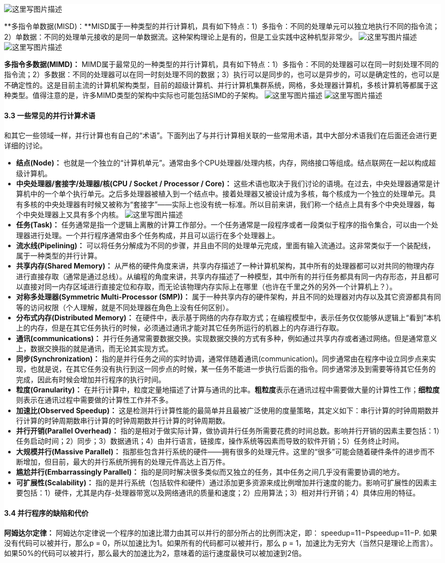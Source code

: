 ![这里写图片描述](https://computing.llnl.gov/tutorials/parallel_comp/images/simd2.gif)

**多指令单数据(MISD)：**MISD属于一种类型的并行计算机，具有如下特点：1）多指令：不同的处理单元可以独立地执行不同的指令流；2）单数据：不同的处理单元接收的是同一单数据流。这种架构理论上是有的，但是工业实践中这种机型非常少。 
![这里写图片描述](https://computing.llnl.gov/tutorials/parallel_comp/images/misd4.gif) ![这里写图片描述](https://computing.llnl.gov/tutorials/parallel_comp/images/misd.gif)

**多指令多数据(MIMD)：** MIMD属于最常见的一种类型的并行计算机，具有如下特点：1）多指令：不同的处理器可以在同一时刻处理不同的指令流；2）多数据：不同的处理器可以在同一时刻处理不同的数据；3）执行可以是同步的，也可以是异步的，可以是确定性的，也可以是不确定性的。这是目前主流的计算机架构类型，目前的超级计算机、并行计算机集群系统，网格，多处理器计算机，多核计算机等都属于这种类型。值得注意的是，许多MIMD类型的架构中实际也可能包括SIMD的子架构。 
![这里写图片描述](https://computing.llnl.gov/tutorials/parallel_comp/images/mimd2.gif) ![这里写图片描述](https://computing.llnl.gov/tutorials/parallel_comp/images/mimd.gif)

#### **3.3 一些常见的并行计算术语**

和其它一些领域一样，并行计算也有自己的“术语”。下面列出了与并行计算相关联的一些常用术语，其中大部分术语我们在后面还会进行更详细的讨论。

- **结点(Node)：** 也就是一个独立的“计算机单元”。通常由多个CPU处理器/处理内核，内存，网络接口等组成。结点联网在一起以构成超级计算机。
- **中央处理器/套接字/处理器/核(CPU / Socket / Processor / Core)：** 这些术语也取决于我们讨论的语境。在过去，中央处理器通常是计算机中的一个单个执行单元。之后多处理器被植入到一个结点中。接着处理器又被设计成为多核，每个核成为一个独立的处理单元。具有多核的中央处理器有时候又被称为“套接字”——实际上也没有统一标准。所以目前来讲，我们称一个结点上具有多个中央处理器，每个中央处理器上又具有多个内核。 
  ![这里写图片描述](https://computing.llnl.gov/tutorials/parallel_comp/images/nodeSocketCores.jpg)
- **任务(Task)：** 任务通常是指一个逻辑上离散的计算工作部分。一个任务通常是一段程序或者一段类似于程序的指令集合，可以由一个处理器进行处理。一个并行程序通常由多个任务构成，并且可以运行在多个处理器上。
- **流水线(Pipelining)：** 可以将任务分解成为不同的步骤，并且由不同的处理单元完成，里面有输入流通过。这非常类似于一个装配线，属于一种类型的并行计算。
- **共享内存(Shared Memory)：** 从严格的硬件角度来讲，共享内存描述了一种计算机架构，其中所有的处理器都可以对共同的物理内存进行直接存取（通常是通过总线）。从编程的角度来讲，共享内存描述了一种模型，其中所有的并行任务都具有同一内存形态，并且都可以直接对同一内存区域进行直接定位和存取，而无论该物理内存实际上在哪里（也许在千里之外的另外一个计算机上？）。
- **对称多处理器(Symmetric Multi-Processor (SMP))：** 属于一种共享内存的硬件架构，并且不同的处理器对内存以及其它资源都具有同等的访问权限（个人理解，就是不同处理器在角色上没有任何区别）。
- **分布式内存(Distributed Memory)：** 在硬件中，表示基于网络的内存存取方式；在编程模型中，表示任务仅仅能够从逻辑上“看到”本机上的内存，但是在其它任务执行的时候，必须通过通讯才能对其它任务所运行的机器上的内存进行存取。
- **通讯(communications)：** 并行任务通常需要数据交换。实现数据交换的方式有多种，例如通过共享内存或者通过网络。但是通常意义上，数据交换指的就是通讯，而无论其实现方式。
- **同步(Synchronization)：** 指的是并行任务之间的实时协调，通常伴随着通讯(communication)。同步通常由在程序中设立同步点来实现，也就是说，在其它任务没有执行到这一同步点的时候，某一任务不能进一步执行后面的指令。同步通常涉及到需要等待其它任务的完成，因此有时候会增加并行程序的执行时间。
- **粒度(Granularity)：** 在并行计算中，粒度定量地描述了计算与通讯的比率。**粗粒度**表示在通讯过程中需要做大量的计算性工作；**细粒度**则表示在通讯过程中需要做的计算性工作并不多。
- **加速比(Observed Speedup)：** 这是检测并行计算性能的最简单并且最被广泛使用的度量策略，其定义如下：串行计算的时钟周期数并行计算的时钟周期数串行计算的时钟周期数并行计算的时钟周期数。
- **并行开销(Parallel Overhead)：** 指的是相对于做实际计算，做协调并行任务所需要花费的时间总数。影响并行开销的因素主要包括：1）任务启动时间；2）同步；3）数据通讯；4）由并行语言，链接库，操作系统等因素而导致的软件开销；5）任务终止时间。
- **大规模并行(Massive Parallel)：** 指那些包含并行系统的硬件——拥有很多的处理元件。这里的“很多”可能会随着硬件条件的进步而不断增加，但目前，最大的并行系统所拥有的处理元件高达上百万件。
- **尴尬并行(Embarrassingly Parallel)：** 指的是同时解决很多类似而又独立的任务，其中任务之间几乎没有需要协调的地方。
- **可扩展性(Scalability)：** 指的是并行系统（包括软件和硬件）通过添加更多资源来成比例增加并行速度的能力。影响可扩展性的因素主要包括：1）硬件，尤其是内存-处理器带宽以及网络通讯的质量和速度；2）应用算法；3）相对并行开销；4）具体应用的特征。

#### **3.4 并行程序的缺陷和代价**

**阿姆达尔定律：** 阿姆达尔定律说一个程序的加速比潜力由其可以并行的部分所占的比例而决定，即： 
speedup=11−Pspeedup=11−P. 
如果没有代码可以被并行，那么p = 0，所以加速比为1。如果所有的代码都可以被并行，那么 p = 1，加速比为无穷大（当然只是理论上而言）。如果50%的代码可以被并行，那么最大的加速比为2，意味着的运行速度最快可以被加速到2倍。
